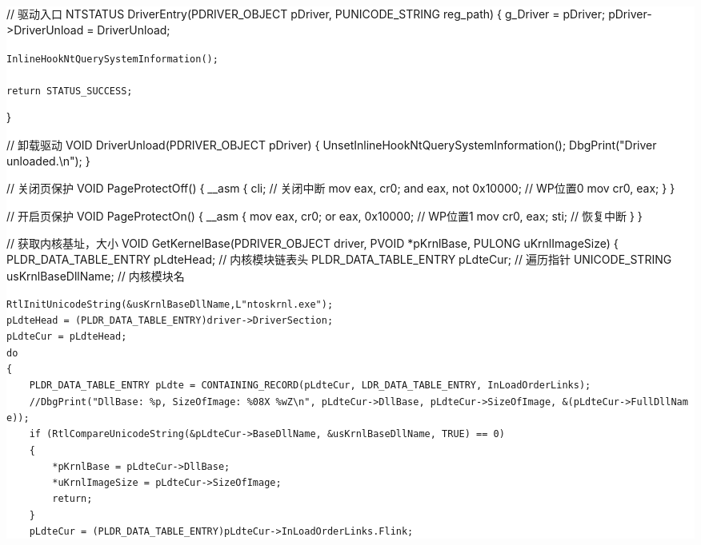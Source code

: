 

// 驱动入口
NTSTATUS DriverEntry(PDRIVER_OBJECT pDriver, PUNICODE_STRING reg_path)
{
	g_Driver = pDriver;
	pDriver->DriverUnload = DriverUnload;

	InlineHookNtQuerySystemInformation();

	return STATUS_SUCCESS;
}



// 卸载驱动
VOID DriverUnload(PDRIVER_OBJECT pDriver)
{
	UnsetInlineHookNtQuerySystemInformation();
	DbgPrint("Driver unloaded.\n");
}

// 关闭页保护
VOID PageProtectOff()
{
	__asm
	{
		cli; // 关闭中断
		mov eax, cr0;
		and eax, not 0x10000; // WP位置0
		mov cr0, eax;
	}
}

// 开启页保护
VOID PageProtectOn()
{
	__asm
	{
		mov eax, cr0;
		or eax, 0x10000; // WP位置1
		mov cr0, eax;
		sti; // 恢复中断
	}
}

// 获取内核基址，大小
VOID GetKernelBase(PDRIVER_OBJECT driver, PVOID *pKrnlBase, PULONG uKrnlImageSize)
{
	PLDR_DATA_TABLE_ENTRY pLdteHead; // 内核模块链表头
	PLDR_DATA_TABLE_ENTRY pLdteCur; // 遍历指针
	UNICODE_STRING usKrnlBaseDllName; // 内核模块名

	RtlInitUnicodeString(&usKrnlBaseDllName,L"ntoskrnl.exe");
	pLdteHead = (PLDR_DATA_TABLE_ENTRY)driver->DriverSection;
	pLdteCur = pLdteHead;
	do 
	{
		PLDR_DATA_TABLE_ENTRY pLdte = CONTAINING_RECORD(pLdteCur, LDR_DATA_TABLE_ENTRY, InLoadOrderLinks);
		//DbgPrint("DllBase: %p, SizeOfImage: %08X %wZ\n", pLdteCur->DllBase, pLdteCur->SizeOfImage, &(pLdteCur->FullDllName));
		if (RtlCompareUnicodeString(&pLdteCur->BaseDllName, &usKrnlBaseDllName, TRUE) == 0)
		{
			*pKrnlBase = pLdteCur->DllBase;
			*uKrnlImageSize = pLdteCur->SizeOfImage;
			return;
		}
		pLdteCur = (PLDR_DATA_TABLE_ENTRY)pLdteCur->InLoadOrderLinks.Flink;